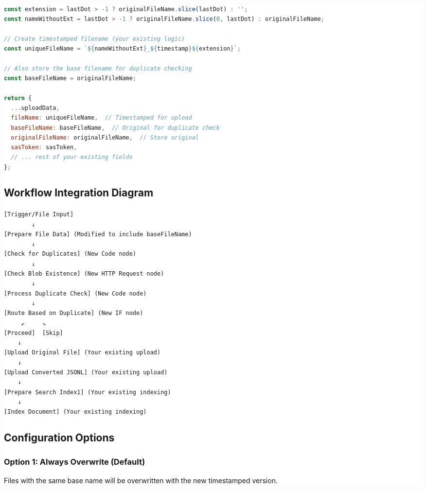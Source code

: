 ```javascript
const extension = lastDot > -1 ? originalFileName.slice(lastDot) : '';
const nameWithoutExt = lastDot > -1 ? originalFileName.slice(0, lastDot) : originalFileName;

// Create timestamped filename (your existing logic)
const uniqueFileName = `${nameWithoutExt}_${timestamp}${extension}`;

// Also store the base filename for duplicate checking
const baseFileName = originalFileName;

return {
  ...uploadData,
  fileName: uniqueFileName,  // Timestamped for upload
  baseFileName: baseFileName,  // Original for duplicate check
  originalFileName: originalFileName,  // Store original
  sasToken: sasToken,
  // ... rest of your existing fields
};
```

## Workflow Integration Diagram

```
[Trigger/File Input]
        ↓
[Prepare File Data] (Modified to include baseFileName)
        ↓
[Check for Duplicates] (New Code node)
        ↓
[Check Blob Existence] (New HTTP Request node)
        ↓
[Process Duplicate Check] (New Code node)
        ↓
[Route Based on Duplicate] (New IF node)
     ↙     ↘
[Proceed]  [Skip]
    ↓
[Upload Original File] (Your existing upload)
    ↓
[Upload Converted JSONL] (Your existing upload)
    ↓
[Prepare Search Index1] (Your existing indexing)
    ↓
[Index Document] (Your existing indexing)
```

## Configuration Options

### Option 1: Always Overwrite (Default)
Files with the same base name will be overwritten with the new timestamped version.
